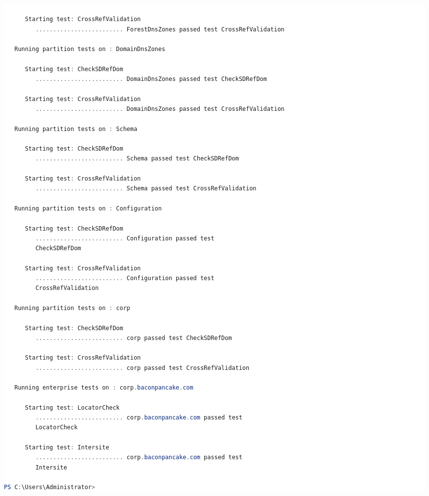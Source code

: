 ```powershell

      Starting test: CrossRefValidation
         ......................... ForestDnsZones passed test CrossRefValidation

   Running partition tests on : DomainDnsZones

      Starting test: CheckSDRefDom
         ......................... DomainDnsZones passed test CheckSDRefDom

      Starting test: CrossRefValidation
         ......................... DomainDnsZones passed test CrossRefValidation
   
   Running partition tests on : Schema

      Starting test: CheckSDRefDom
         ......................... Schema passed test CheckSDRefDom

      Starting test: CrossRefValidation
         ......................... Schema passed test CrossRefValidation
   
   Running partition tests on : Configuration

      Starting test: CheckSDRefDom
         ......................... Configuration passed test 
         CheckSDRefDom

      Starting test: CrossRefValidation
         ......................... Configuration passed test 
         CrossRefValidation
   
   Running partition tests on : corp

      Starting test: CheckSDRefDom
         ......................... corp passed test CheckSDRefDom

      Starting test: CrossRefValidation
         ......................... corp passed test CrossRefValidation
   
   Running enterprise tests on : corp.baconpancake.com

      Starting test: LocatorCheck
         ......................... corp.baconpancake.com passed test
         LocatorCheck

      Starting test: Intersite
         ......................... corp.baconpancake.com passed test 
         Intersite

PS C:\Users\Administrator>
```
